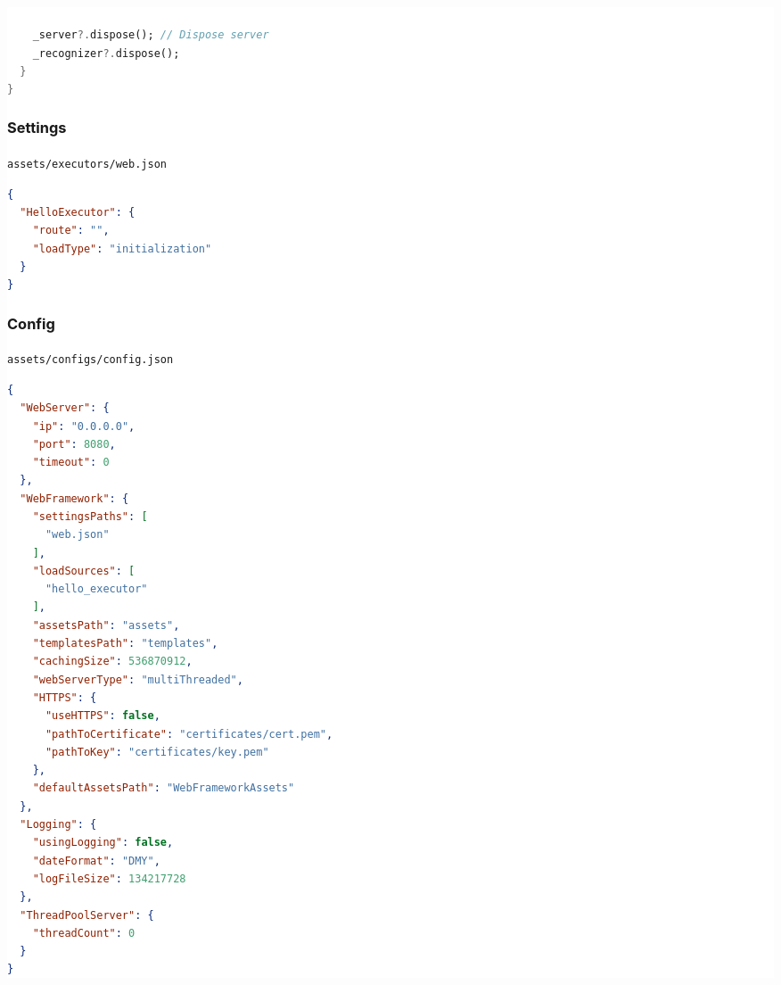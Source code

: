 ```dart

    _server?.dispose(); // Dispose server
    _recognizer?.dispose();
  }
}
```


### Settings
```assets/executors/web.json```
```json
{
  "HelloExecutor": {
    "route": "",
    "loadType": "initialization"
  }
}
```


### Config
```assets/configs/config.json```
```json
{
  "WebServer": {
    "ip": "0.0.0.0",
    "port": 8080,
    "timeout": 0
  },
  "WebFramework": {
    "settingsPaths": [
      "web.json"
    ],
    "loadSources": [
      "hello_executor"
    ],
    "assetsPath": "assets",
    "templatesPath": "templates",
    "cachingSize": 536870912,
    "webServerType": "multiThreaded",
    "HTTPS": {
      "useHTTPS": false,
      "pathToCertificate": "certificates/cert.pem",
      "pathToKey": "certificates/key.pem"
    },
    "defaultAssetsPath": "WebFrameworkAssets"
  },
  "Logging": {
    "usingLogging": false,
    "dateFormat": "DMY",
    "logFileSize": 134217728
  },
  "ThreadPoolServer": {
    "threadCount": 0
  }
}
```
